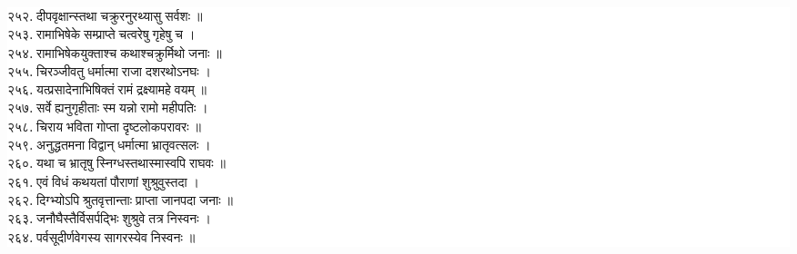 २५२. दीपवृक्षान्स्तथा चक्रुरनुरथ्यासु सर्वशः ॥  
२५३. रामाभिषेके सम्प्राप्ते चत्वरेषु गृहेषु च ।  
२५४. रामाभिषेकयुक्ताश्च कथाश्चक्रुर्मिथो जनाः ॥  
२५५. चिरञ्जीवतु धर्मात्मा राजा दशरथोऽनघः ।  
२५६. यत्प्रसादेनाभिषिक्तं रामं द्रक्ष्यामहे वयम् ॥  
२५७. सर्वे ह्यनुगृहीताः स्म यन्नो रामो महीपतिः ।  
२५८. चिराय भविता गोप्ता दृष्टलोकपरावरः ॥  
२५९. अनुद्धतमना विद्वान् धर्मात्मा भ्रातृवत्सलः ।  
२६०. यथा च भ्रातृषु स्निग्धस्तथास्मास्वपि राघवः ॥  
२६१. एवं विधं कथयतां पौराणां शुश्रुवुस्तदा ।  
२६२. दिग्भ्योऽपि श्रुतवृत्तान्ताः प्राप्ता जानपदा जनाः ॥  
२६३. जनौघैस्तैर्विसर्पद्भिः शुश्रुवे तत्र निस्वनः ।  
२६४. पर्वसूदीर्णवेगस्य सागरस्येव निस्वनः ॥


